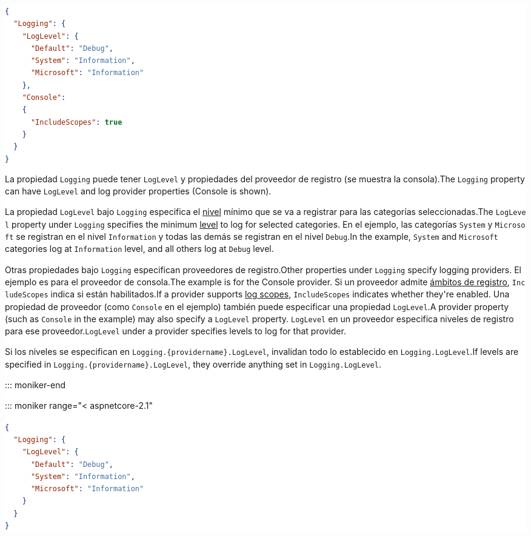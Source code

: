 ```json
{
  "Logging": {
    "LogLevel": {
      "Default": "Debug",
      "System": "Information",
      "Microsoft": "Information"
    },
    "Console":
    {
      "IncludeScopes": true
    }
  }
}
```

<span data-ttu-id="7954d-157">La propiedad `Logging` puede tener `LogLevel` y propiedades del proveedor de registro (se muestra la consola).</span><span class="sxs-lookup"><span data-stu-id="7954d-157">The `Logging` property can have `LogLevel` and log provider properties (Console is shown).</span></span>

<span data-ttu-id="7954d-158">La propiedad `LogLevel` bajo `Logging` especifica el [nivel](#log-level) mínimo que se va a registrar para las categorías seleccionadas.</span><span class="sxs-lookup"><span data-stu-id="7954d-158">The `LogLevel` property under `Logging` specifies the minimum [level](#log-level) to log for selected categories.</span></span> <span data-ttu-id="7954d-159">En el ejemplo, las categorías `System` y `Microsoft` se registran en el nivel `Information` y todas las demás se registran en el nivel `Debug`.</span><span class="sxs-lookup"><span data-stu-id="7954d-159">In the example, `System` and `Microsoft` categories log at `Information` level, and all others log at `Debug` level.</span></span>

<span data-ttu-id="7954d-160">Otras propiedades bajo `Logging` especifican proveedores de registro.</span><span class="sxs-lookup"><span data-stu-id="7954d-160">Other properties under `Logging` specify logging providers.</span></span> <span data-ttu-id="7954d-161">El ejemplo es para el proveedor de consola.</span><span class="sxs-lookup"><span data-stu-id="7954d-161">The example is for the Console provider.</span></span> <span data-ttu-id="7954d-162">Si un proveedor admite [ámbitos de registro](#log-scopes), `IncludeScopes` indica si están habilitados.</span><span class="sxs-lookup"><span data-stu-id="7954d-162">If a provider supports [log scopes](#log-scopes), `IncludeScopes` indicates whether they're enabled.</span></span> <span data-ttu-id="7954d-163">Una propiedad de proveedor (como `Console` en el ejemplo) también puede especificar una propiedad `LogLevel`.</span><span class="sxs-lookup"><span data-stu-id="7954d-163">A provider property (such as `Console` in the example) may also specify a `LogLevel` property.</span></span> <span data-ttu-id="7954d-164">`LogLevel` en un proveedor especifica niveles de registro para ese proveedor.</span><span class="sxs-lookup"><span data-stu-id="7954d-164">`LogLevel` under a provider specifies levels to log for that provider.</span></span>

<span data-ttu-id="7954d-165">Si los niveles se especifican en `Logging.{providername}.LogLevel`, invalidan todo lo establecido en `Logging.LogLevel`.</span><span class="sxs-lookup"><span data-stu-id="7954d-165">If levels are specified in `Logging.{providername}.LogLevel`, they override anything set in `Logging.LogLevel`.</span></span>

::: moniker-end

::: moniker range="< aspnetcore-2.1"

```json
{
  "Logging": {
    "LogLevel": {
      "Default": "Debug",
      "System": "Information",
      "Microsoft": "Information"
    }
  }
}
```
